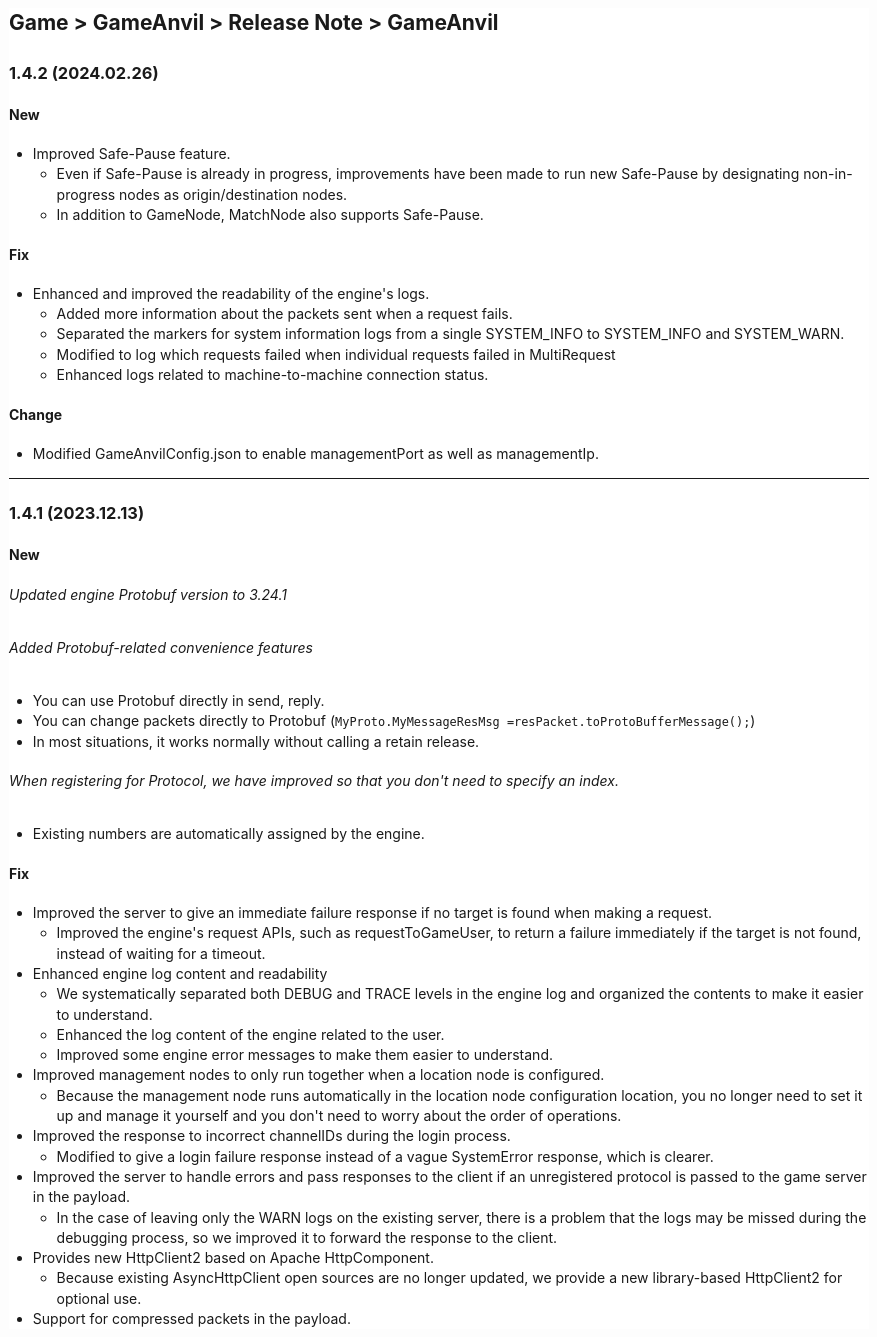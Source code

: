 ## Game > GameAnvil > Release Note > GameAnvil
### 1.4.2 (2024.02.26)

#### New
* Improved Safe-Pause feature. 
  * Even if Safe-Pause is already in progress, improvements have been made to run new Safe-Pause by designating non-in-progress nodes as origin/destination nodes. 
  * In addition to GameNode, MatchNode also supports Safe-Pause. 

#### Fix
* Enhanced and improved the readability of the engine's logs. 
  * Added more information about the packets sent when a request fails.
  * Separated the markers for system information logs from a single SYSTEM_INFO to SYSTEM_INFO and SYSTEM_WARN.
  * Modified to log which requests failed when individual requests failed in MultiRequest
  * Enhanced logs related to machine-to-machine connection status. 

#### Change
* Modified GameAnvilConfig.json to enable managementPort as well as managementIp.

------

### 1.4.1 (2023.12.13)

#### New
###### Updated engine Protobuf version to 3.24.1
###### Added Protobuf-related convenience features
  * You can use Protobuf directly in send, reply.
  * You can change packets directly to Protobuf (`MyProto.MyMessageResMsg =resPacket.toProtoBufferMessage();`)
  * In most situations, it works normally without calling a retain release.
###### When registering for Protocol, we have improved so that you don't need to specify an index. 
  * Existing numbers are automatically assigned by the engine.

#### Fix
* Improved the server to give an immediate failure response if no target is found when making a request.
    * Improved the engine's request APIs, such as requestToGameUser, to return a failure immediately if the target is not found, instead of waiting for a timeout.
* Enhanced engine log content and readability
    * We systematically separated both DEBUG and TRACE levels in the engine log and organized the contents to make it easier to understand.
    * Enhanced the log content of the engine related to the user.
    * Improved some engine error messages to make them easier to understand.
* Improved management nodes to only run together when a location node is configured.
    * Because the management node runs automatically in the location node configuration location, you no longer need to set it up and manage it yourself and you don't need to worry about the order of operations.
* Improved the response to incorrect channelIDs during the login process.
    * Modified to give a login failure response instead of a vague SystemError response, which is clearer.
* Improved the server to handle errors and pass responses to the client if an unregistered protocol is passed to the game server in the payload.
    * In the case of leaving only the WARN logs on the existing server, there is a problem that the logs may be missed during the debugging process, so we improved it to forward the response to the client.
* Provides new HttpClient2 based on Apache HttpComponent.
    * Because existing AsyncHttpClient open sources are no longer updated, we provide a new library-based HttpClient2 for optional use.
* Support for compressed packets in the payload.